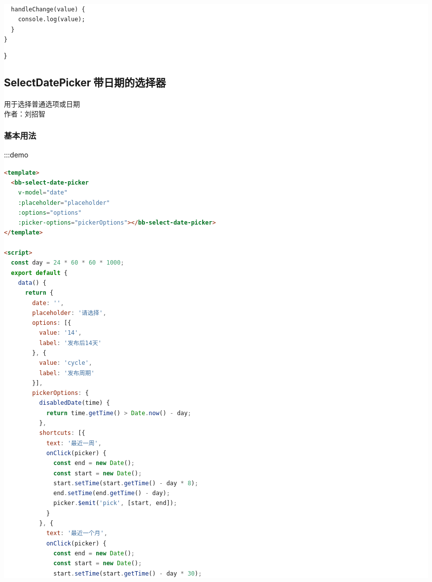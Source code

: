       handleChange(value) {
        console.log(value);
      }
    }
  }
</script>
<style>
  .demo-select-date-picker-size {
    .bb-select-date-picker {
      margin-right: 10px;
    }
  }
</style>

## SelectDatePicker 带日期的选择器

用于选择普通选项或日期    
作者：刘招智

### 基本用法

:::demo
```html
<template>
  <bb-select-date-picker
    v-model="date"
    :placeholder="placeholder"
    :options="options"
    :picker-options="pickerOptions"></bb-select-date-picker>
</template>

<script>
  const day = 24 * 60 * 60 * 1000;
  export default {
    data() {
      return {
        date: '',
        placeholder: '请选择',
        options: [{
          value: '14',
          label: '发布后14天'
        }, {
          value: 'cycle',
          label: '发布周期'
        }],
        pickerOptions: {
          disabledDate(time) {
            return time.getTime() > Date.now() - day;
          },
          shortcuts: [{
            text: '最近一周',
            onClick(picker) {
              const end = new Date();
              const start = new Date();
              start.setTime(start.getTime() - day * 8);
              end.setTime(end.getTime() - day);
              picker.$emit('pick', [start, end]);
            }
          }, {
            text: '最近一个月',
            onClick(picker) {
              const end = new Date();
              const start = new Date();
              start.setTime(start.getTime() - day * 30);
```